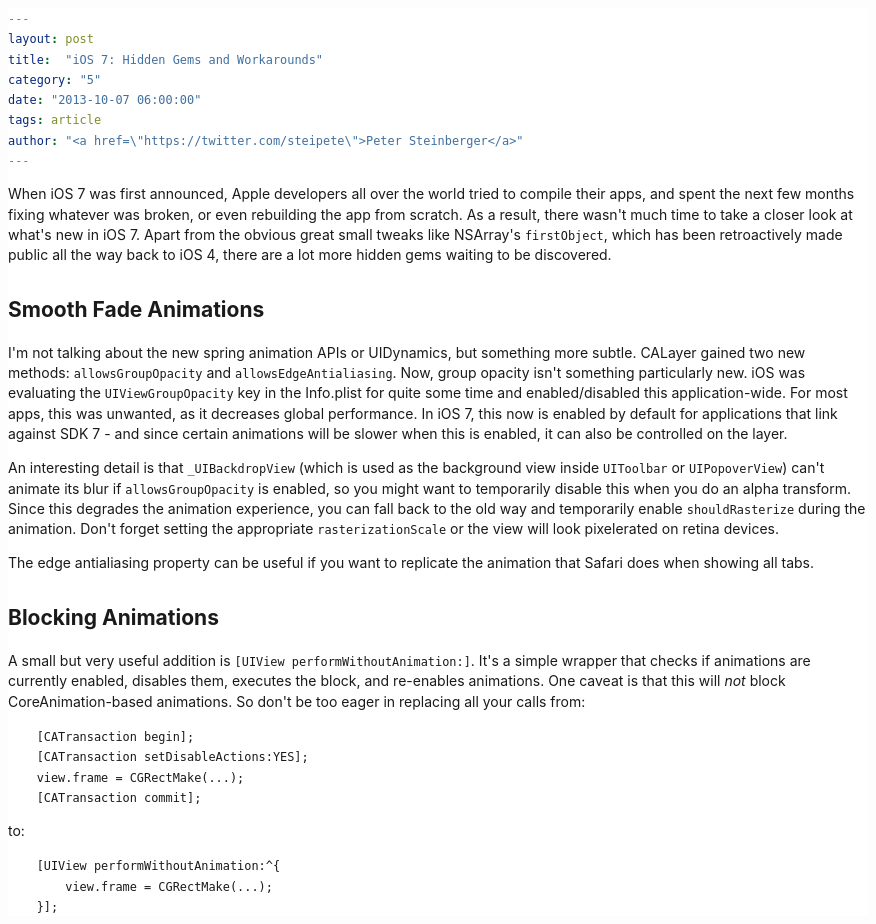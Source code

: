 ```yaml
---
layout: post
title:  "iOS 7: Hidden Gems and Workarounds"
category: "5"
date: "2013-10-07 06:00:00"
tags: article
author: "<a href=\"https://twitter.com/steipete\">Peter Steinberger</a>"
---
```


When iOS 7 was first announced, Apple developers all over the world tried to compile their apps, and spent the next few months fixing whatever was broken, or even rebuilding the app from scratch. As a result, there wasn't much time to take a closer look at what's new in iOS 7. Apart from the obvious great small tweaks like NSArray's `firstObject`, which has been retroactively made public all the way back to iOS 4, there are a lot more hidden gems waiting to be discovered.

## Smooth Fade Animations

I'm not talking about the new spring animation APIs or UIDynamics, but something more subtle. CALayer gained two new methods: `allowsGroupOpacity` and `allowsEdgeAntialiasing`. Now, group opacity isn't something particularly new. iOS was evaluating the `UIViewGroupOpacity` key in the Info.plist for quite some time and enabled/disabled this application-wide. For most apps, this was unwanted, as it decreases global performance. In iOS 7, this now is enabled by default for applications that link against SDK 7 - and since certain animations will be slower when this is enabled, it can also be controlled on the layer. 

An interesting detail is that `_UIBackdropView` (which is used as the background view inside `UIToolbar` or `UIPopoverView`) can't animate its blur if `allowsGroupOpacity` is enabled, so you might want to temporarily disable this when you do an alpha transform. Since this degrades the animation experience, you can fall back to the old way and temporarily enable `shouldRasterize` during the animation. Don't forget setting the appropriate `rasterizationScale` or the view will look pixelerated on retina devices.

The edge antialiasing property can be useful if you want to replicate the animation that Safari does when showing all tabs.

## Blocking Animations

A small but very useful addition is `[UIView performWithoutAnimation:]`. It's a simple wrapper that checks if animations are currently enabled, disables them, executes the block, and re-enables animations. One caveat is that this will *not* block CoreAnimation-based animations. So don't be too eager in replacing all your calls from:

	    [CATransaction begin];
        [CATransaction setDisableActions:YES];
        view.frame = CGRectMake(...);
        [CATransaction commit];

to:

        [UIView performWithoutAnimation:^{
	        view.frame = CGRectMake(...);
        }];
